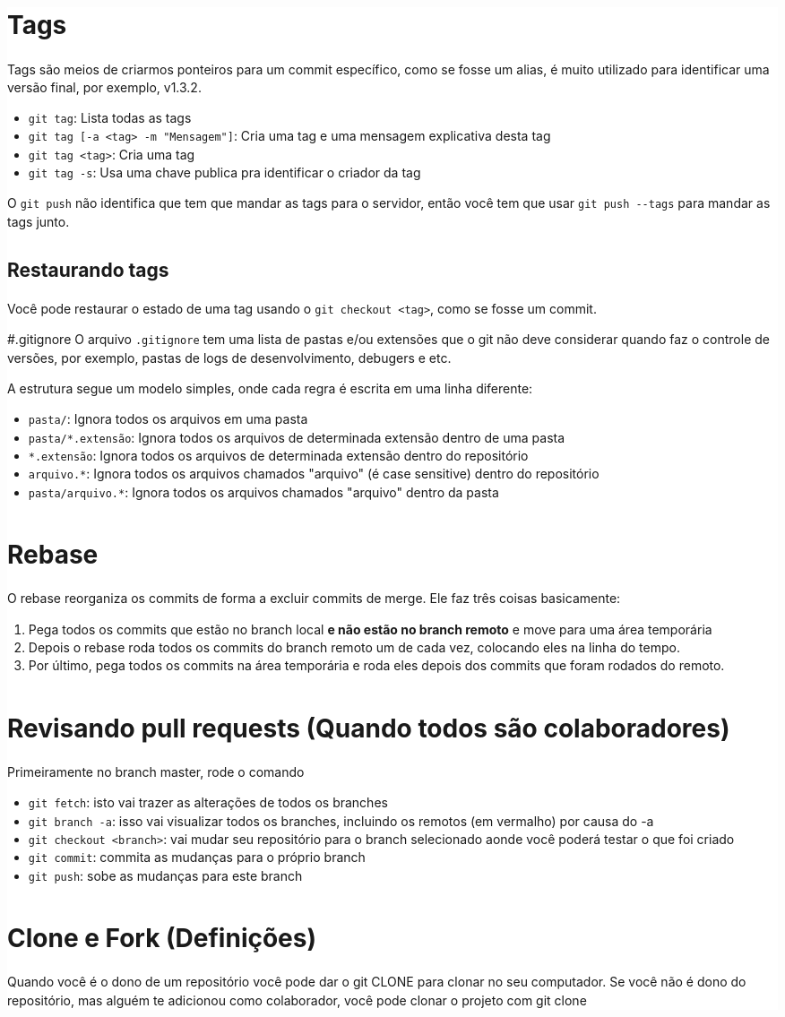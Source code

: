 # Tags
Tags são meios de criarmos ponteiros para um commit específico, como se fosse um alias, é muito utilizado para identificar uma versão final, por exemplo, v1.3.2.

* `git tag`: Lista todas as tags
* `git tag [-a <tag> -m "Mensagem"]`: Cria uma tag e uma mensagem explicativa desta tag
* `git tag <tag>`: Cria uma tag
* `git tag -s`: Usa uma chave publica pra identificar o criador da tag

O `git push` não identifica que tem que mandar as tags para o servidor, então você tem que usar `git push --tags` para mandar as tags junto.

## Restaurando tags
Você pode restaurar o estado de uma tag usando o `git checkout <tag>`, como se fosse um commit.

#.gitignore
O arquivo `.gitignore` tem uma lista de pastas e/ou extensões que o git não deve considerar quando faz o controle de versões, por exemplo, pastas de logs de desenvolvimento, debugers e etc.

A estrutura segue um modelo simples, onde cada regra é escrita em uma linha diferente:
* `pasta/`: Ignora todos os arquivos em uma pasta
* `pasta/*.extensão`: Ignora todos os arquivos de determinada extensão dentro de uma pasta
* `*.extensão`: Ignora todos os arquivos de determinada extensão dentro do repositório
* `arquivo.*`: Ignora todos os arquivos chamados "arquivo" (é case sensitive) dentro do repositório
* `pasta/arquivo.*`: Ignora todos os arquivos chamados "arquivo" dentro da pasta

# Rebase
O rebase reorganiza os commits de forma a excluir commits de merge. Ele faz três coisas basicamente:
1. Pega todos os commits que estão no branch local **e não estão no branch remoto** e move para uma área temporária
2. Depois o rebase roda todos os commits do branch remoto um de cada vez, colocando eles na linha do tempo.
3. Por último, pega todos os commits na área temporária e roda eles depois dos commits que foram rodados do remoto.

# Revisando pull requests (Quando todos são colaboradores)
Primeiramente no branch master, rode o comando
* `git fetch`: isto vai trazer as alterações de todos os branches
* `git branch -a`: isso vai visualizar todos os branches, incluindo os remotos (em vermalho) por causa do -a
* `git checkout <branch>`: vai mudar seu repositório para o branch selecionado aonde você poderá testar o que foi criado
* `git commit`: commita as mudanças para o próprio branch
* `git push`: sobe as mudanças para este branch

# Clone e Fork (Definições)
Quando você é o dono de um repositório você pode dar o git CLONE para clonar no seu computador.
Se você não é dono do repositório, mas alguém te adicionou como colaborador, você pode clonar o projeto com git clone
